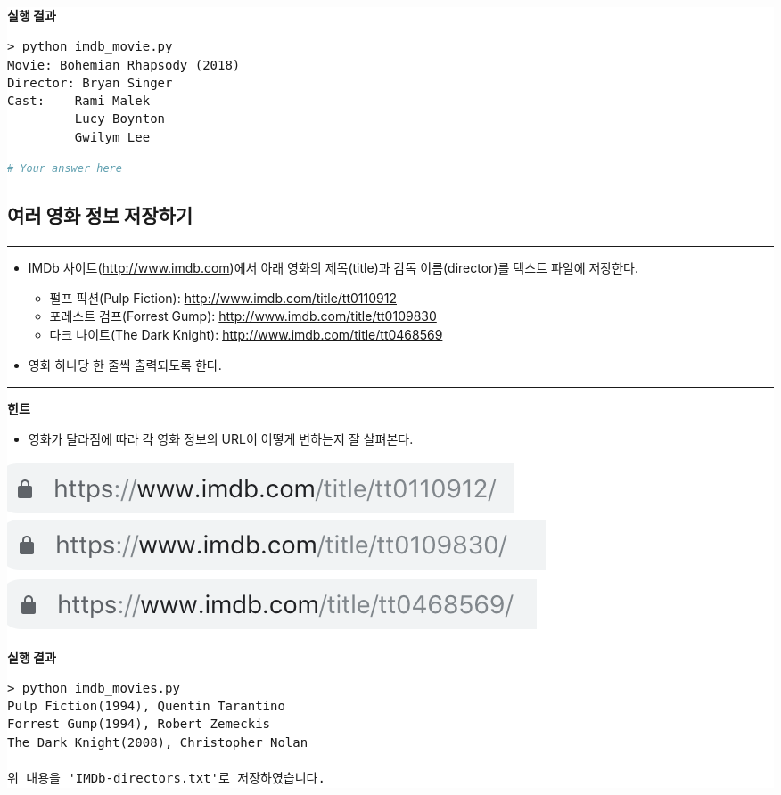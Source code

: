 **실행 결과**
<pre>> python imdb_movie.py
Movie: Bohemian Rhapsody (2018) 
Director: Bryan Singer
Cast:    Rami Malek
         Lucy Boynton
         Gwilym Lee
</pre>


```python
# Your answer here
```

## 여러 영화 정보 저장하기

- - -

- IMDb 사이트(<http://www.imdb.com>)에서 아래 영화의 제목(title)과 감독 이름(director)를 텍스트 파일에 저장한다.
    - 펄프 픽션(Pulp Fiction): <http://www.imdb.com/title/tt0110912>
    - 포레스트 검프(Forrest Gump): <http://www.imdb.com/title/tt0109830>
    - 다크 나이트(The Dark Knight): <http://www.imdb.com/title/tt0468569>

- 영화 하나당 한 줄씩 출력되도록 한다.

- - -

**힌트**  
- 영화가 달라짐에 따라 각 영화 정보의 URL이 어떻게 변하는지 잘 살펴본다.

![image-pulp-fiction-url](img/pulp-fiction-url.png)  
![image-forrest-gump-url](img/forrest-gump-url.png)  
![image-dark-knight-url](img/dark-knight-url.png)  

**실행 결과**

<pre>> python imdb_movies.py
Pulp Fiction(1994), Quentin Tarantino
Forrest Gump(1994), Robert Zemeckis
The Dark Knight(2008), Christopher Nolan

위 내용을 'IMDb-directors.txt'로 저장하였습니다.
</pre>

